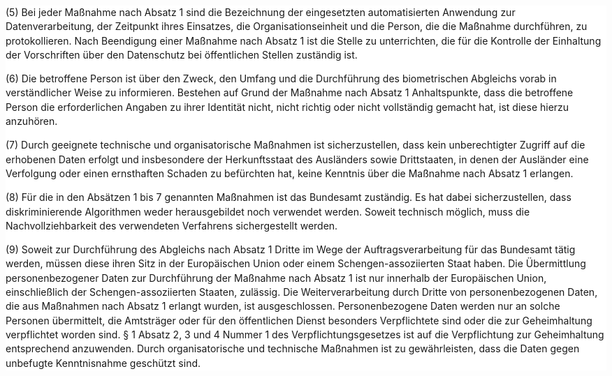 </div>

<div class="jurAbsatz">

(5) Bei jeder Maßnahme nach Absatz 1 sind die Bezeichnung der
eingesetzten automatisierten Anwendung zur Datenverarbeitung, der
Zeitpunkt ihres Einsatzes, die Organisationseinheit und die Person, die
die Maßnahme durchführen, zu protokollieren. Nach Beendigung einer
Maßnahme nach Absatz 1 ist die Stelle zu unterrichten, die für die
Kontrolle der Einhaltung der Vorschriften über den Datenschutz bei
öffentlichen Stellen zuständig ist.

</div>

<div class="jurAbsatz">

(6) Die betroffene Person ist über den Zweck, den Umfang und die
Durchführung des biometrischen Abgleichs vorab in verständlicher Weise
zu informieren. Bestehen auf Grund der Maßnahme nach Absatz 1
Anhaltspunkte, dass die betroffene Person die erforderlichen Angaben zu
ihrer Identität nicht, nicht richtig oder nicht vollständig gemacht hat,
ist diese hierzu anzuhören.

</div>

<div class="jurAbsatz">

(7) Durch geeignete technische und organisatorische Maßnahmen ist
sicherzustellen, dass kein unberechtigter Zugriff auf die erhobenen
Daten erfolgt und insbesondere der Herkunftsstaat des Ausländers sowie
Drittstaaten, in denen der Ausländer eine Verfolgung oder einen
ernsthaften Schaden zu befürchten hat, keine Kenntnis über die Maßnahme
nach Absatz 1 erlangen.

</div>

<div class="jurAbsatz">

(8) Für die in den Absätzen 1 bis 7 genannten Maßnahmen ist das
Bundesamt zuständig. Es hat dabei sicherzustellen, dass diskriminierende
Algorithmen weder herausgebildet noch verwendet werden. Soweit technisch
möglich, muss die Nachvollziehbarkeit des verwendeten Verfahrens
sichergestellt werden.

</div>

<div class="jurAbsatz">

(9) Soweit zur Durchführung des Abgleichs nach Absatz 1 Dritte im Wege
der Auftragsverarbeitung für das Bundesamt tätig werden, müssen diese
ihren Sitz in der Europäischen Union oder einem Schengen-assoziierten
Staat haben. Die Übermittlung personenbezogener Daten zur Durchführung
der Maßnahme nach Absatz 1 ist nur innerhalb der Europäischen Union,
einschließlich der Schengen-assoziierten Staaten, zulässig. Die
Weiterverarbeitung durch Dritte von personenbezogenen Daten, die aus
Maßnahmen nach Absatz 1 erlangt wurden, ist ausgeschlossen.
Personenbezogene Daten werden nur an solche Personen übermittelt, die
Amtsträger oder für den öffentlichen Dienst besonders Verpflichtete sind
oder die zur Geheimhaltung verpflichtet worden sind. § 1 Absatz 2, 3 und
4 Nummer 1 des Verpflichtungsgesetzes ist auf die Verpflichtung zur
Geheimhaltung entsprechend anzuwenden. Durch organisatorische und
technische Maßnahmen ist zu gewährleisten, dass die Daten gegen
unbefugte Kenntnisnahme geschützt sind.
